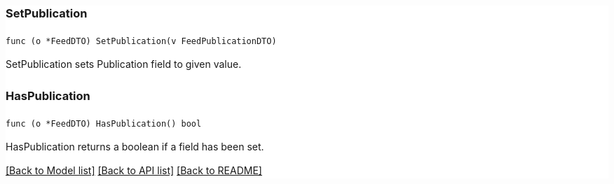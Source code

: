 ### SetPublication

`func (o *FeedDTO) SetPublication(v FeedPublicationDTO)`

SetPublication sets Publication field to given value.

### HasPublication

`func (o *FeedDTO) HasPublication() bool`

HasPublication returns a boolean if a field has been set.


[[Back to Model list]](../README.md#documentation-for-models) [[Back to API list]](../README.md#documentation-for-api-endpoints) [[Back to README]](../README.md)


